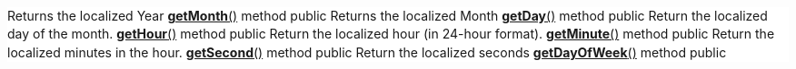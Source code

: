 </td>
<td>Returns the localized Year</td>
</tr>
<tr>
<th><a href="#getMonth"><strong>getMonth</strong>()</a></th>
<td>method</td>
<td>
public

</td>
<td>Returns the localized Month</td>
</tr>
<tr>
<th><a href="#getDay"><strong>getDay</strong>()</a></th>
<td>method</td>
<td>
public

</td>
<td>Return the localized day of the month.</td>
</tr>
<tr>
<th><a href="#getHour"><strong>getHour</strong>()</a></th>
<td>method</td>
<td>
public

</td>
<td>Return the localized hour (in 24-hour format).</td>
</tr>
<tr>
<th><a href="#getMinute"><strong>getMinute</strong>()</a></th>
<td>method</td>
<td>
public

</td>
<td>Return the localized minutes in the hour.</td>
</tr>
<tr>
<th><a href="#getSecond"><strong>getSecond</strong>()</a></th>
<td>method</td>
<td>
public

</td>
<td>Return the localized seconds</td>
</tr>
<tr>
<th><a href="#getDayOfWeek"><strong>getDayOfWeek</strong>()</a></th>
<td>method</td>
<td>
public
